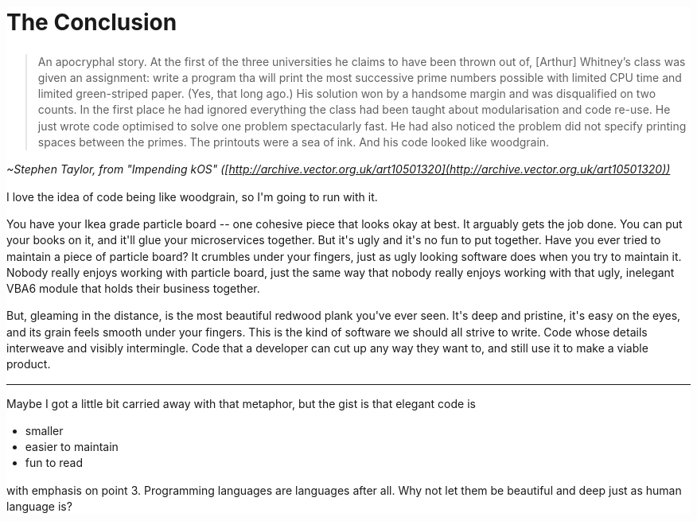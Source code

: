 # The Conclusion

> An apocryphal story. At the first of the three universities he claims to have been thrown out of, [Arthur] Whitney’s class was given an assignment: write a program tha will print the most successive prime numbers possible with limited CPU time and limited green-striped paper. (Yes, that long ago.) His solution won by a handsome margin and was disqualified on two counts. In the first place he had ignored everything the class had been taught about modularisation and code re-use. He just wrote code optimised to solve one problem spectacularly fast. He had also noticed the problem did not specify printing spaces between the primes. The printouts were a sea of ink. And his code looked like woodgrain. 

_~Stephen Taylor, from "Impending kOS" ([http://archive.vector.org.uk/art10501320](http://archive.vector.org.uk/art10501320))_

I love the idea of code being like woodgrain, so I'm going to run with it. 

You have your Ikea grade particle board -- one cohesive piece that looks okay at best. It arguably gets the job done. You can put your books on it, and it'll glue your microservices together. But it's ugly and it's no fun to put together. Have you ever tried to maintain a piece of particle board? It crumbles under your fingers, just as ugly looking software does when you try to maintain it. Nobody really enjoys working with particle board, just the same way that nobody really enjoys working with that ugly, inelegant VBA6 module that holds their business together.

But, gleaming in the distance, is the most beautiful redwood plank you've ever seen. It's deep and pristine, it's easy on the eyes, and its grain feels smooth under your fingers. This is the kind of software we should all strive to write. Code whose details interweave and visibly intermingle. Code that a developer can cut up any way they want to, and still use it to make a viable product.

---

Maybe I got a little bit carried away with that metaphor, but the gist is that elegant code is

* smaller
* easier to maintain
* fun to read

with emphasis on point 3. Programming languages are languages after all. Why not let them be beautiful and deep just as human language is?